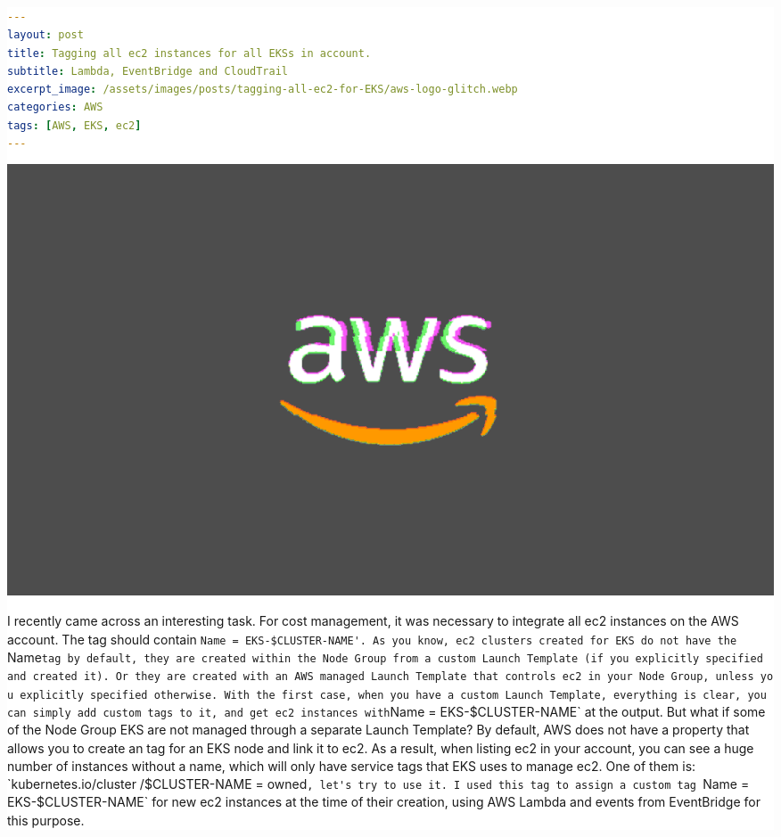 ```yaml
---
layout: post
title: Tagging all ec2 instances for all EKSs in account.
subtitle: Lambda, EventBridge and CloudTrail
excerpt_image: /assets/images/posts/tagging-all-ec2-for-EKS/aws-logo-glitch.webp
categories: AWS
tags: [AWS, EKS, ec2]
---
```


![banner](/assets/images/posts/tagging-all-ec2-for-EKS/aws-logo-glitch.webp)

I recently came across an interesting task. For cost management, it was necessary to integrate all ec2 instances on the AWS account. The tag should contain `Name = EKS-$CLUSTER-NAME'.
As you know, ec2 clusters created for EKS do not have the `Name` tag by default, they are created within the Node Group from a custom Launch Template (if you explicitly specified and created it). Or they are created with an AWS managed Launch Template that controls ec2 in your Node Group, unless you explicitly specified otherwise.
With the first case, when you have a custom Launch Template, everything is clear, you can simply add custom tags to it, and get ec2 instances with `Name = EKS-$CLUSTER-NAME` at the output. But what if some of the Node Group EKS are not managed through a separate Launch Template?
By default, AWS does not have a property that allows you to create an tag for an EKS node and link it to ec2. As a result, when listing ec2 in your account, you can see a huge number of instances without a name, which will only have service tags that EKS uses to manage ec2. One of them is: `kubernetes.io/cluster /$CLUSTER-NAME = owned`, let's try to use it.
I used this tag to assign a custom tag `Name = EKS-$CLUSTER-NAME` for new ec2 instances at the time of their creation, using AWS Lambda and events from EventBridge for this purpose.
